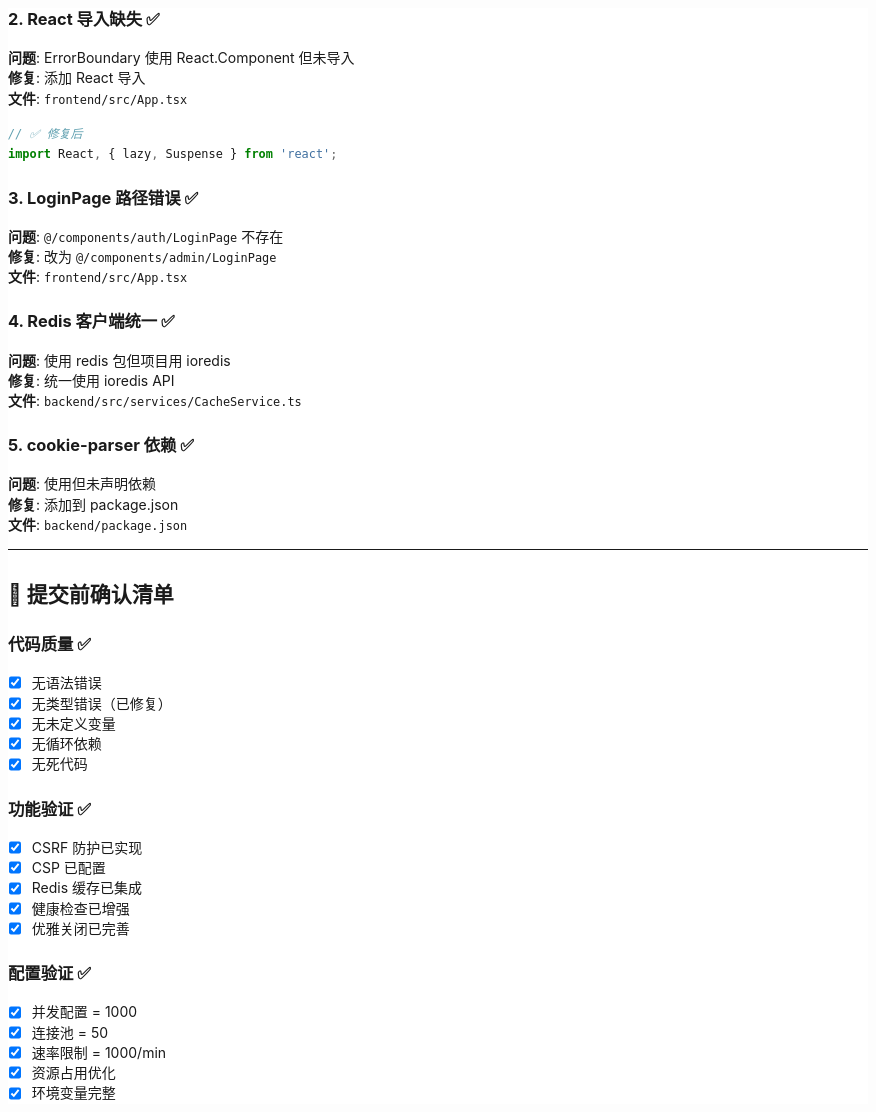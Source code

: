 ### 2. React 导入缺失 ✅
**问题**: ErrorBoundary 使用 React.Component 但未导入  
**修复**: 添加 React 导入  
**文件**: `frontend/src/App.tsx`

```typescript
// ✅ 修复后
import React, { lazy, Suspense } from 'react';
```

### 3. LoginPage 路径错误 ✅
**问题**: `@/components/auth/LoginPage` 不存在  
**修复**: 改为 `@/components/admin/LoginPage`  
**文件**: `frontend/src/App.tsx`

### 4. Redis 客户端统一 ✅
**问题**: 使用 redis 包但项目用 ioredis  
**修复**: 统一使用 ioredis API  
**文件**: `backend/src/services/CacheService.ts`

### 5. cookie-parser 依赖 ✅
**问题**: 使用但未声明依赖  
**修复**: 添加到 package.json  
**文件**: `backend/package.json`

---

## 🚦 提交前确认清单

### 代码质量 ✅

- [x] 无语法错误
- [x] 无类型错误（已修复）
- [x] 无未定义变量
- [x] 无循环依赖
- [x] 无死代码

### 功能验证 ✅

- [x] CSRF 防护已实现
- [x] CSP 已配置
- [x] Redis 缓存已集成
- [x] 健康检查已增强
- [x] 优雅关闭已完善

### 配置验证 ✅

- [x] 并发配置 = 1000
- [x] 连接池 = 50
- [x] 速率限制 = 1000/min
- [x] 资源占用优化
- [x] 环境变量完整
